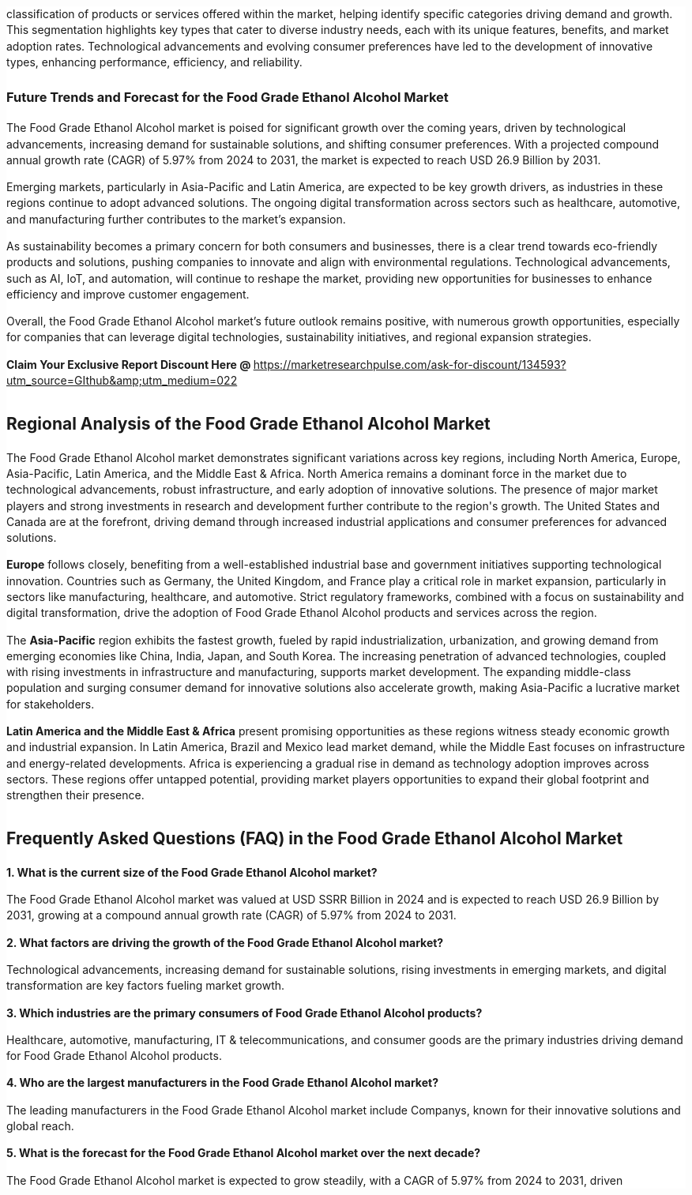 classification of products or services offered within the market, helping identify specific categories driving demand and growth. This segmentation highlights key types that cater to diverse industry needs, each with its unique features, benefits, and market adoption rates. Technological advancements and evolving consumer preferences have led to the development of innovative types, enhancing performance, efficiency, and reliability.</p><h3>Future Trends and Forecast for the Food Grade Ethanol Alcohol Market</h3><p>The Food Grade Ethanol Alcohol market is poised for significant growth over the coming years, driven by technological advancements, increasing demand for sustainable solutions, and shifting consumer preferences. With a projected compound annual growth rate (CAGR) of 5.97% from 2024 to 2031, the market is expected to reach USD 26.9 Billion by 2031.</p><p>Emerging markets, particularly in Asia-Pacific and Latin America, are expected to be key growth drivers, as industries in these regions continue to adopt advanced solutions. The ongoing digital transformation across sectors such as healthcare, automotive, and manufacturing further contributes to the market&rsquo;s expansion.</p><p>As sustainability becomes a primary concern for both consumers and businesses, there is a clear trend towards eco-friendly products and solutions, pushing companies to innovate and align with environmental regulations. Technological advancements, such as AI, IoT, and automation, will continue to reshape the market, providing new opportunities for businesses to enhance efficiency and improve customer engagement.</p><p>Overall, the Food Grade Ethanol Alcohol market&rsquo;s future outlook remains positive, with numerous growth opportunities, especially for companies that can leverage digital technologies, sustainability initiatives, and regional expansion strategies.</p><p><strong>Claim Your Exclusive Report Discount Here @ </strong><a href="https://marketresearchpulse.com/ask-for-discount/134593?utm_source=GIthub&amp;utm_medium=022">https://marketresearchpulse.com/ask-for-discount/134593?utm_source=GIthub&amp;utm_medium=022</a></p><h2><strong>Regional Analysis of the Food Grade Ethanol Alcohol Market</strong></h2><p>The Food Grade Ethanol Alcohol market demonstrates significant variations across key regions, including North America, Europe, Asia-Pacific, Latin America, and the Middle East &amp; Africa. North America remains a dominant force in the market due to technological advancements, robust infrastructure, and early adoption of innovative solutions. The presence of major market players and strong investments in research and development further contribute to the region's growth. The United States and Canada are at the forefront, driving demand through increased industrial applications and consumer preferences for advanced solutions.</p><p><strong>Europe</strong> follows closely, benefiting from a well-established industrial base and government initiatives supporting technological innovation. Countries such as Germany, the United Kingdom, and France play a critical role in market expansion, particularly in sectors like manufacturing, healthcare, and automotive. Strict regulatory frameworks, combined with a focus on sustainability and digital transformation, drive the adoption of Food Grade Ethanol Alcohol products and services across the region.</p><p>The <strong>Asia-Pacific</strong> region exhibits the fastest growth, fueled by rapid industrialization, urbanization, and growing demand from emerging economies like China, India, Japan, and South Korea. The increasing penetration of advanced technologies, coupled with rising investments in infrastructure and manufacturing, supports market development. The expanding middle-class population and surging consumer demand for innovative solutions also accelerate growth, making Asia-Pacific a lucrative market for stakeholders.</p><p><strong>Latin America and the Middle East &amp; Africa</strong> present promising opportunities as these regions witness steady economic growth and industrial expansion. In Latin America, Brazil and Mexico lead market demand, while the Middle East focuses on infrastructure and energy-related developments. Africa is experiencing a gradual rise in demand as technology adoption improves across sectors. These regions offer untapped potential, providing market players opportunities to expand their global footprint and strengthen their presence.</p><h2><strong>Frequently Asked Questions (FAQ) in the Food Grade Ethanol Alcohol Market</strong></h2><p><strong>1. What is the current size of the Food Grade Ethanol Alcohol market?</strong></p><p>The Food Grade Ethanol Alcohol market was valued at USD SSRR Billion in 2024 and is expected to reach USD 26.9 Billion by 2031, growing at a compound annual growth rate (CAGR) of 5.97% from 2024 to 2031.</p><p><strong>2. What factors are driving the growth of the Food Grade Ethanol Alcohol market?</strong></p><p>Technological advancements, increasing demand for sustainable solutions, rising investments in emerging markets, and digital transformation are key factors fueling market growth.</p><p><strong>3. Which industries are the primary consumers of Food Grade Ethanol Alcohol products?</strong></p><p>Healthcare, automotive, manufacturing, IT &amp; telecommunications, and consumer goods are the primary industries driving demand for Food Grade Ethanol Alcohol products.</p><p><strong>4. Who are the largest manufacturers in the Food Grade Ethanol Alcohol market?</strong></p><p>The leading manufacturers in the Food Grade Ethanol Alcohol market include Companys, known for their innovative solutions and global reach.</p><p><strong>5. What is the forecast for the Food Grade Ethanol Alcohol market over the next decade?</strong></p><p>The Food Grade Ethanol Alcohol market is expected to grow steadily, with a CAGR of 5.97% from 2024 to 2031, driven